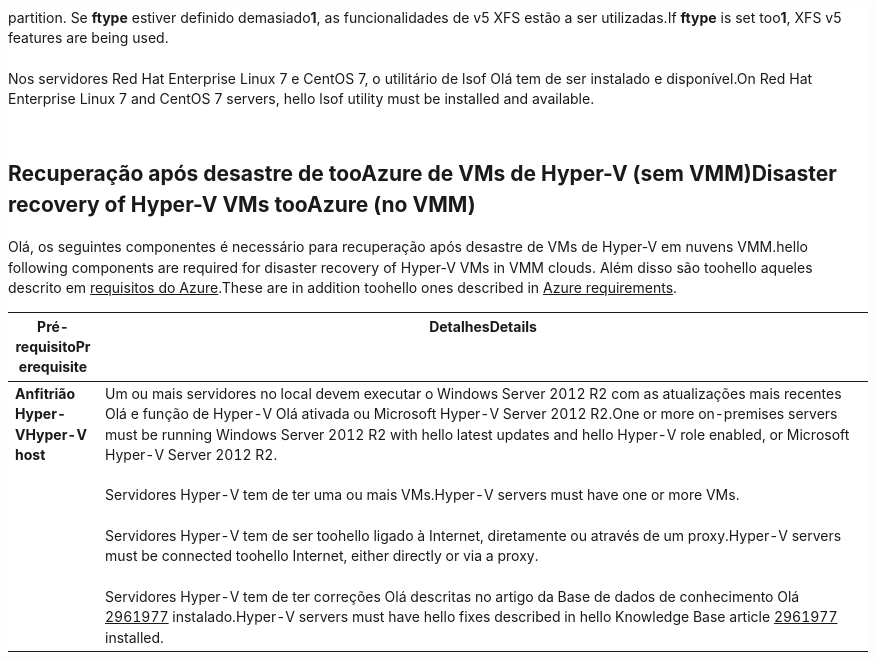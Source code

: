 partition.</span></span> <span data-ttu-id="20569-210">Se **ftype** estiver definido demasiado**1**, as funcionalidades de v5 XFS estão a ser utilizadas.</span><span class="sxs-lookup"><span data-stu-id="20569-210">If **ftype** is set too**1**, XFS v5 features are being used.</span></span><br/><br/><span data-ttu-id="20569-211">Nos servidores Red Hat Enterprise Linux 7 e CentOS 7, o utilitário de lsof Olá tem de ser instalado e disponível.</span><span class="sxs-lookup"><span data-stu-id="20569-211">On Red Hat Enterprise Linux 7 and CentOS 7 servers, hello lsof utility must be installed and available.</span></span><br/><br/>


## <a name="disaster-recovery-of-hyper-v-vms-tooazure-no-vmm"></a><span data-ttu-id="20569-212">Recuperação após desastre de tooAzure de VMs de Hyper-V (sem VMM)</span><span class="sxs-lookup"><span data-stu-id="20569-212">Disaster recovery of Hyper-V VMs tooAzure (no VMM)</span></span>

<span data-ttu-id="20569-213">Olá, os seguintes componentes é necessário para recuperação após desastre de VMs de Hyper-V em nuvens VMM.</span><span class="sxs-lookup"><span data-stu-id="20569-213">hello following components are required for disaster recovery of Hyper-V VMs in VMM clouds.</span></span> <span data-ttu-id="20569-214">Além disso são toohello aqueles descrito em [requisitos do Azure](#azure-requirements).</span><span class="sxs-lookup"><span data-stu-id="20569-214">These are in addition toohello ones described in [Azure requirements](#azure-requirements).</span></span>

| <span data-ttu-id="20569-215">**Pré-requisito**</span><span class="sxs-lookup"><span data-stu-id="20569-215">**Prerequisite**</span></span> | <span data-ttu-id="20569-216">**Detalhes**</span><span class="sxs-lookup"><span data-stu-id="20569-216">**Details**</span></span> |
| --- | --- |
| <span data-ttu-id="20569-217">**Anfitrião Hyper-V**</span><span class="sxs-lookup"><span data-stu-id="20569-217">**Hyper-V host**</span></span> |<span data-ttu-id="20569-218">Um ou mais servidores no local devem executar o Windows Server 2012 R2 com as atualizações mais recentes Olá e função de Hyper-V Olá ativada ou Microsoft Hyper-V Server 2012 R2.</span><span class="sxs-lookup"><span data-stu-id="20569-218">One or more on-premises servers must be running Windows Server 2012 R2 with hello latest updates and hello Hyper-V role enabled, or Microsoft Hyper-V Server 2012 R2.</span></span><br/><br/><span data-ttu-id="20569-219">Servidores Hyper-V tem de ter uma ou mais VMs.</span><span class="sxs-lookup"><span data-stu-id="20569-219">Hyper-V servers must have one or more VMs.</span></span><br/><br/><span data-ttu-id="20569-220">Servidores Hyper-V tem de ser toohello ligado à Internet, diretamente ou através de um proxy.</span><span class="sxs-lookup"><span data-stu-id="20569-220">Hyper-V servers must be connected toohello Internet, either directly or via a proxy.</span></span><br/><br/><span data-ttu-id="20569-221">Servidores Hyper-V tem de ter correções Olá descritas no artigo da Base de dados de conhecimento Olá [2961977](https://support.microsoft.com/kb/2961977) instalado.</span><span class="sxs-lookup"><span data-stu-id="20569-221">Hyper-V servers must have hello fixes described in hello Knowledge Base article [2961977](https://support.microsoft.com/kb/2961977) installed.</span></span>